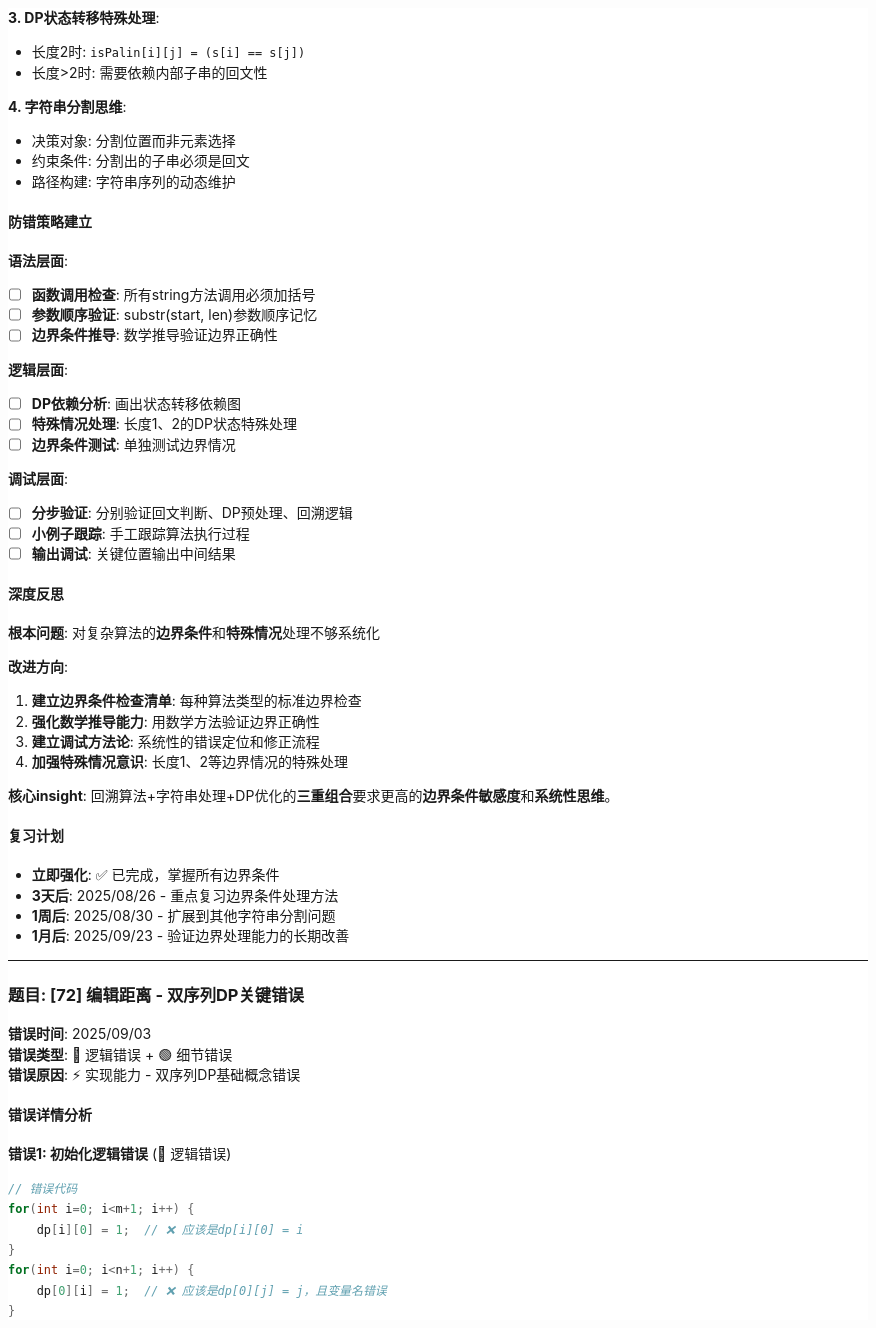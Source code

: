 **3. DP状态转移特殊处理**:
- 长度2时: `isPalin[i][j] = (s[i] == s[j])`
- 长度>2时: 需要依赖内部子串的回文性

**4. 字符串分割思维**:
- 决策对象: 分割位置而非元素选择
- 约束条件: 分割出的子串必须是回文
- 路径构建: 字符串序列的动态维护

#### 防错策略建立

**语法层面**:
- [ ] **函数调用检查**: 所有string方法调用必须加括号
- [ ] **参数顺序验证**: substr(start, len)参数顺序记忆
- [ ] **边界条件推导**: 数学推导验证边界正确性

**逻辑层面**:
- [ ] **DP依赖分析**: 画出状态转移依赖图
- [ ] **特殊情况处理**: 长度1、2的DP状态特殊处理
- [ ] **边界条件测试**: 单独测试边界情况

**调试层面**:
- [ ] **分步验证**: 分别验证回文判断、DP预处理、回溯逻辑
- [ ] **小例子跟踪**: 手工跟踪算法执行过程
- [ ] **输出调试**: 关键位置输出中间结果

#### 深度反思

**根本问题**: 对复杂算法的**边界条件**和**特殊情况**处理不够系统化

**改进方向**:
1. **建立边界条件检查清单**: 每种算法类型的标准边界检查
2. **强化数学推导能力**: 用数学方法验证边界正确性  
3. **建立调试方法论**: 系统性的错误定位和修正流程
4. **加强特殊情况意识**: 长度1、2等边界情况的特殊处理

**核心insight**:
回溯算法+字符串处理+DP优化的**三重组合**要求更高的**边界条件敏感度**和**系统性思维**。

#### 复习计划
- **立即强化**: ✅ 已完成，掌握所有边界条件
- **3天后**: 2025/08/26 - 重点复习边界条件处理方法
- **1周后**: 2025/08/30 - 扩展到其他字符串分割问题
- **1月后**: 2025/09/23 - 验证边界处理能力的长期改善

---

### 题目: [72] 编辑距离 - 双序列DP关键错误
**错误时间**: 2025/09/03  
**错误类型**: 🔴 逻辑错误 + 🟢 细节错误  
**错误原因**: ⚡ 实现能力 - 双序列DP基础概念错误

#### 错误详情分析

**错误1: 初始化逻辑错误** (🔴 逻辑错误)
```cpp
// 错误代码
for(int i=0; i<m+1; i++) {
    dp[i][0] = 1;  // ❌ 应该是dp[i][0] = i
}
for(int i=0; i<n+1; i++) {
    dp[0][i] = 1;  // ❌ 应该是dp[0][j] = j，且变量名错误
}
```
